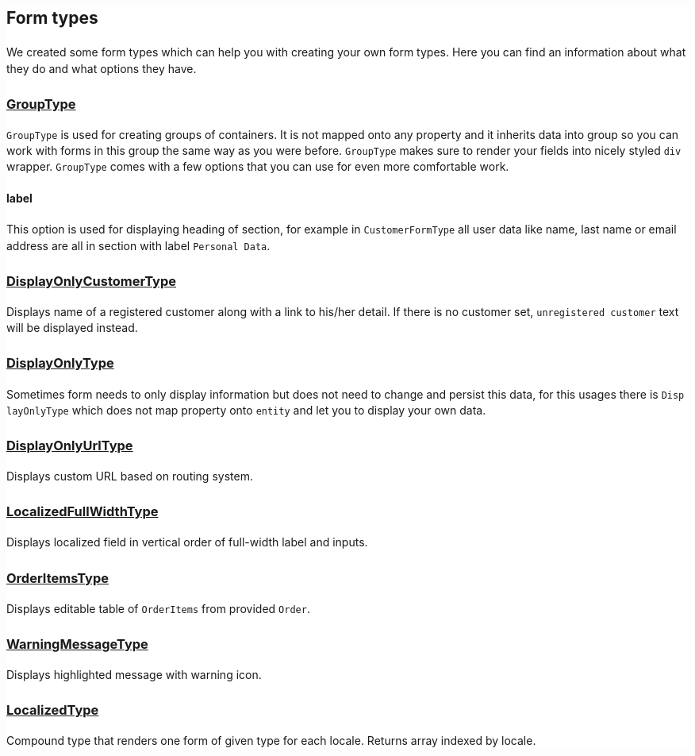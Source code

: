 ## Form types
We created some form types which can help you with creating your own form types.
Here you can find an information about what they do and what options they have.

### [GroupType](../../packages/framework/src/Form/GroupType.php)
`GroupType` is used for creating groups of containers.
It is not mapped onto any property and it inherits data into group so you can work with forms in this group the same way as you were before.
`GroupType` makes sure to render your fields into nicely styled `div` wrapper.
`GroupType` comes with a few options that you can use for even more comfortable work.

#### label
This option is used for displaying heading of section, for example in `CustomerFormType` all user data like name, last name or email address are all in section with label `Personal Data`.

### [DisplayOnlyCustomerType](../../packages/framework/src/Form/DisplayOnlyCustomerType.php)
Displays name of a registered customer along with a link to his/her detail.
If there is no customer set, `unregistered customer` text will be displayed instead.

### [DisplayOnlyType](../../packages/framework/src/Form/DisplayOnlyType.php)
Sometimes form needs to only display information but does not need to change and persist this data, for this usages
there is `DisplayOnlyType` which does not map property onto `entity` and let you to display your own data.

### [DisplayOnlyUrlType](../../packages/framework/src/Form/DisplayOnlyUrlType.php)
Displays custom URL based on routing system.

### [LocalizedFullWidthType](../../packages/framework/src/Form/LocalizedFullWidthType.php)
Displays localized field in vertical order of full-width label and inputs.

### [OrderItemsType](../../packages/framework/src/Form/OrderItemsType.php)
Displays editable table of `OrderItems` from provided `Order`.

### [WarningMessageType](../../packages/framework/src/Form/WarningMessageType.php)
Displays highlighted message with warning icon.

### [LocalizedType](../../packages/framework/src/Form/Locale/LocalizedType.php)
Compound type that renders one form of given type for each locale.
Returns array indexed by locale.
